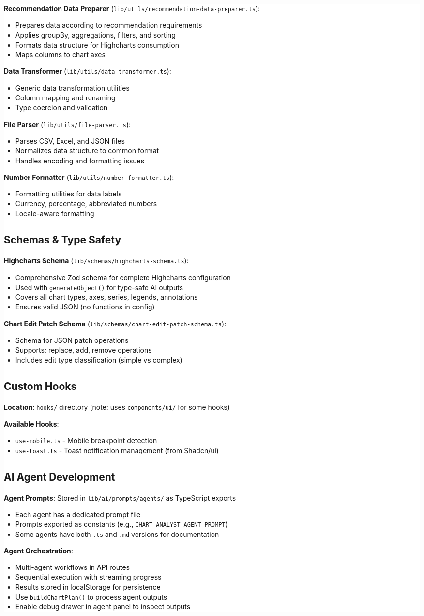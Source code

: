 **Recommendation Data Preparer** (`lib/utils/recommendation-data-preparer.ts`):
- Prepares data according to recommendation requirements
- Applies groupBy, aggregations, filters, and sorting
- Formats data structure for Highcharts consumption
- Maps columns to chart axes

**Data Transformer** (`lib/utils/data-transformer.ts`):
- Generic data transformation utilities
- Column mapping and renaming
- Type coercion and validation

**File Parser** (`lib/utils/file-parser.ts`):
- Parses CSV, Excel, and JSON files
- Normalizes data structure to common format
- Handles encoding and formatting issues

**Number Formatter** (`lib/utils/number-formatter.ts`):
- Formatting utilities for data labels
- Currency, percentage, abbreviated numbers
- Locale-aware formatting

## Schemas & Type Safety

**Highcharts Schema** (`lib/schemas/highcharts-schema.ts`):
- Comprehensive Zod schema for complete Highcharts configuration
- Used with `generateObject()` for type-safe AI outputs
- Covers all chart types, axes, series, legends, annotations
- Ensures valid JSON (no functions in config)

**Chart Edit Patch Schema** (`lib/schemas/chart-edit-patch-schema.ts`):
- Schema for JSON patch operations
- Supports: replace, add, remove operations
- Includes edit type classification (simple vs complex)

## Custom Hooks

**Location**: `hooks/` directory (note: uses `components/ui/` for some hooks)

**Available Hooks**:
- `use-mobile.ts` - Mobile breakpoint detection
- `use-toast.ts` - Toast notification management (from Shadcn/ui)

## AI Agent Development

**Agent Prompts**: Stored in `lib/ai/prompts/agents/` as TypeScript exports
- Each agent has a dedicated prompt file
- Prompts exported as constants (e.g., `CHART_ANALYST_AGENT_PROMPT`)
- Some agents have both `.ts` and `.md` versions for documentation

**Agent Orchestration**:
- Multi-agent workflows in API routes
- Sequential execution with streaming progress
- Results stored in localStorage for persistence
- Use `buildChartPlan()` to process agent outputs
- Enable debug drawer in agent panel to inspect outputs
